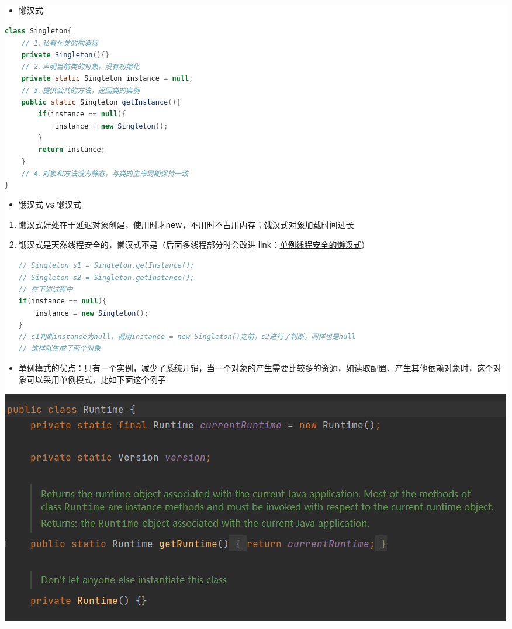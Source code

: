 - 懒汉式

```java
class Singleton{
    // 1.私有化类的构造器
    private Singleton(){}
    // 2.声明当前类的对象，没有初始化
    private static Singleton instance = null;
    // 3.提供公共的方法，返回类的实例
    public static Singleton getInstance(){
        if(instance == null){
            instance = new Singleton();
        }
        return instance;
    }
    // 4.对象和方法设为静态，与类的生命周期保持一致
}
```

- 饿汉式 vs 懒汉式

1. 懒汉式好处在于延迟对象创建，使用时才new，不用时不占用内存；饿汉式对象加载时间过长

2. 饿汉式是天然线程安全的，懒汉式不是（后面多线程部分时会改进  link：[单例线程安全的懒汉式](/JAVA进阶/JAVA多线程?id=单例模式懒汉式线程同步)）

   ```java
   // Singleton s1 = Singleton.getInstance();
   // Singleton s2 = Singleton.getInstance();
   // 在下述过程中
   if(instance == null){
       instance = new Singleton();
   }
   // s1判断instance为null，调用instance = new Singleton()之前，s2进行了判断，同样也是null
   // 这样就生成了两个对象
   ```

- 单例模式的优点：只有一个实例，减少了系统开销，当一个对象的产生需要比较多的资源，如读取配置、产生其他依赖对象时，这个对象可以采用单例模式，比如下面这个例子

![image-20210422235348959](imgs\3-9.png)
